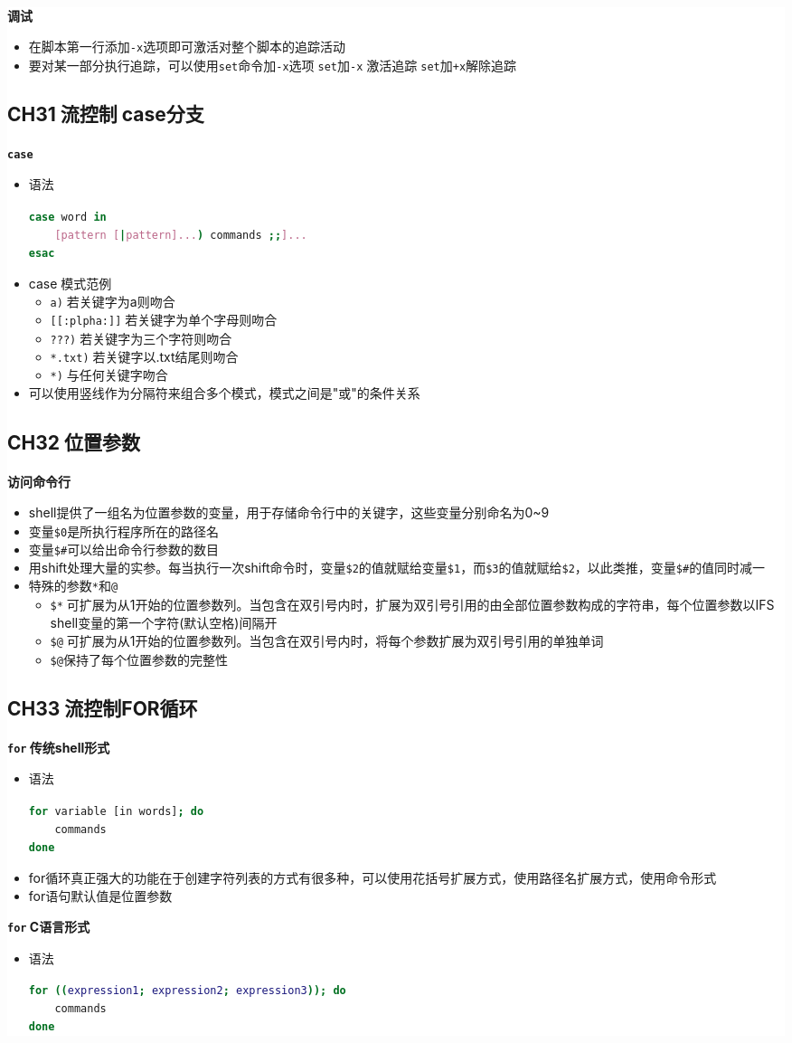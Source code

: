 **调试**
* 在脚本第一行添加`-x`选项即可激活对整个脚本的追踪活动
* 要对某一部分执行追踪，可以使用`set`命令加`-x`选项 `set`加`-x` 激活追踪 `set`加`+x`解除追踪

## CH31 流控制 case分支
**`case`**
* 语法 
	```bash
	case word in
		[pattern [|pattern]...) commands ;;]...
	esac
	```
* case 模式范例
	* `a)` 若关键字为a则吻合
	* `[[:plpha:]]` 若关键字为单个字母则吻合
	* `???)` 若关键字为三个字符则吻合
	* `*.txt)` 若关键字以.txt结尾则吻合
	* `*)` 与任何关键字吻合
* 可以使用竖线作为分隔符来组合多个模式，模式之间是"或"的条件关系

## CH32 位置参数
**访问命令行**
* shell提供了一组名为位置参数的变量，用于存储命令行中的关键字，这些变量分别命名为0~9
* 变量`$0`是所执行程序所在的路径名
* 变量`$#`可以给出命令行参数的数目
* 用shift处理大量的实参。每当执行一次shift命令时，变量`$2`的值就赋给变量`$1`，而`$3`的值就赋给`$2`，以此类推，变量`$#`的值同时减一
* 特殊的参数`*`和`@`
	* `$*` 可扩展为从1开始的位置参数列。当包含在双引号内时，扩展为双引号引用的由全部位置参数构成的字符串，每个位置参数以IFS shell变量的第一个字符(默认空格)间隔开
	* `$@` 可扩展为从1开始的位置参数列。当包含在双引号内时，将每个参数扩展为双引号引用的单独单词
	* `$@`保持了每个位置参数的完整性

## CH33 流控制FOR循环
**`for` 传统shell形式**
* 语法 
	```bash
	for variable [in words]; do
		commands
	done
	```
* for循环真正强大的功能在于创建字符列表的方式有很多种，可以使用花括号扩展方式，使用路径名扩展方式，使用命令形式
* for语句默认值是位置参数

**`for` C语言形式**
* 语法
	```bash
	for ((expression1; expression2; expression3)); do
		commands
	done
	```
